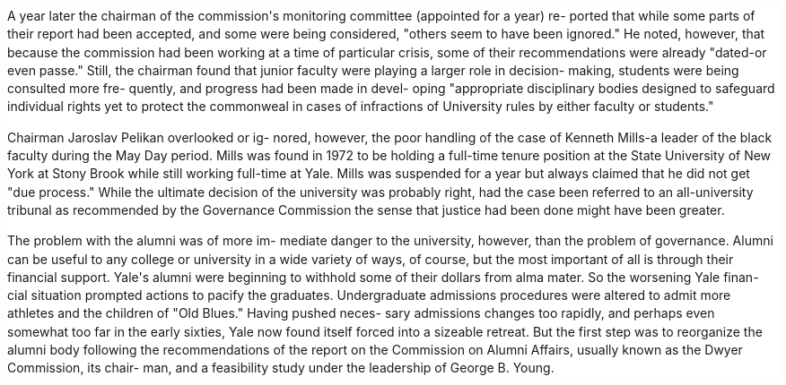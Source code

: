 A year later the chairman of the commission's 
monitoring committee (appointed for a year) re-
ported that while some parts of their report had 
been accepted, and some were being considered, 
"others seem to have been ignored." He noted, 
however, that because the commission had been 
working at a time of particular crisis, some of their 
recommendations were already "dated-or even 
passe." Still, the chairman found that junior 
faculty were playing a larger role in decision-
making, students were being consulted more fre-
quently, and progress had been made in devel-
oping "appropriate disciplinary bodies designed 
to safeguard individual rights yet to protect the 
commonweal in cases of infractions of University 
rules by either faculty or students." 

Chairman Jaroslav Pelikan overlooked or ig-
nored, however, the poor handling of the case of 
Kenneth Mills-a leader of the black faculty 
during the May Day period. Mills was found in 
1972 to be holding a full-time tenure position at 
the State University of New York at Stony Brook 
while still working full-time at Yale. Mills was 
suspended for a year but always claimed that he 
did not get "due process." While the ultimate 
decision of the university was probably right, had 
the case been referred to an all-university tribunal 
as recommended by the Governance Commission 
the sense that justice had been done might have 
been greater. 

The problem with the alumni was of more im-
mediate danger to the university, however, than 
the problem of governance. Alumni can be useful 
to any college or university in a wide variety of 
ways, of course, but the most important of all is 
through their financial support. Yale's alumni 
were beginning to withhold some of their dollars 
from alma mater. So the worsening Yale finan-
cial situation prompted actions to pacify the 
graduates. Undergraduate admissions procedures 
were altered to admit more athletes and the 
children of "Old Blues." Having pushed neces-
sary admissions changes too rapidly, and perhaps 
even somewhat too far in the early sixties, Yale 
now found itself forced into a sizeable retreat. But 
the first step was to reorganize the alumni body 
following the recommendations of the report on 
the Commission on Alumni Affairs, usually 
known as the Dwyer Commission, its chair-
man, and a feasibility study under the leadership 
of George B. Young. 
